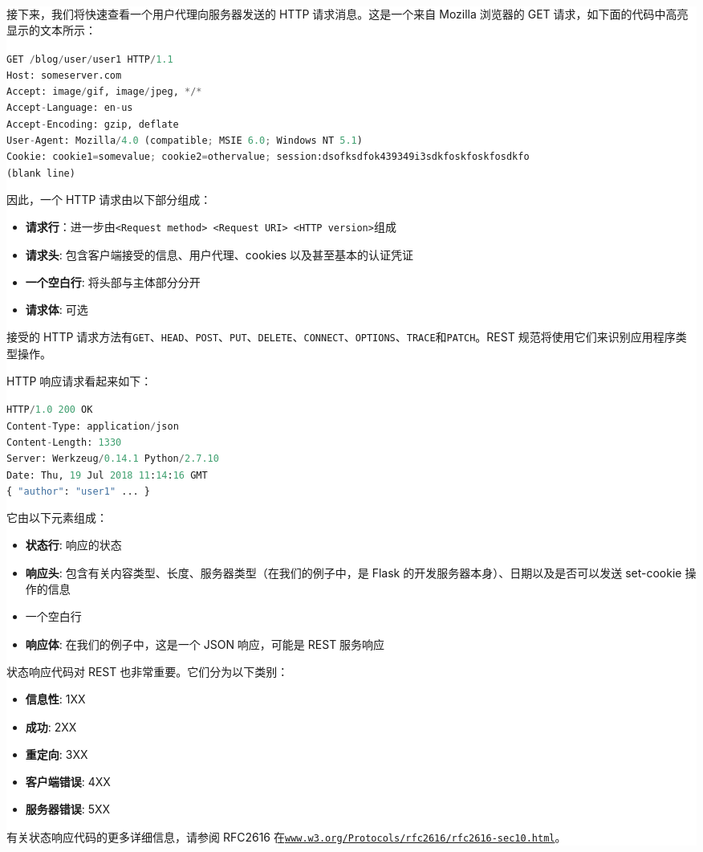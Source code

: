 接下来，我们将快速查看一个用户代理向服务器发送的 HTTP 请求消息。这是一个来自 Mozilla 浏览器的 GET 请求，如下面的代码中高亮显示的文本所示：

```py
GET /blog/user/user1 HTTP/1.1
Host: someserver.com
Accept: image/gif, image/jpeg, */*
Accept-Language: en-us
Accept-Encoding: gzip, deflate
User-Agent: Mozilla/4.0 (compatible; MSIE 6.0; Windows NT 5.1)
Cookie: cookie1=somevalue; cookie2=othervalue; session:dsofksdfok439349i3sdkfoskfoskfosdkfo
(blank line)
```

因此，一个 HTTP 请求由以下部分组成：

+   **请求行**：进一步由`<Request method> <Request URI> <HTTP version>`组成

+   **请求头**: 包含客户端接受的信息、用户代理、cookies 以及甚至基本的认证凭证

+   **一个空白行**: 将头部与主体部分分开

+   **请求体**: 可选

接受的 HTTP 请求方法有`GET`、`HEAD`、`POST`、`PUT`、`DELETE`、`CONNECT`、`OPTIONS`、`TRACE`和`PATCH`。REST 规范将使用它们来识别应用程序类型操作。

HTTP 响应请求看起来如下：

```py
HTTP/1.0 200 OK
Content-Type: application/json
Content-Length: 1330
Server: Werkzeug/0.14.1 Python/2.7.10
Date: Thu, 19 Jul 2018 11:14:16 GMT
{ "author": "user1" ... }
```

它由以下元素组成：

+   **状态行**: 响应的状态

+   **响应头**: 包含有关内容类型、长度、服务器类型（在我们的例子中，是 Flask 的开发服务器本身）、日期以及是否可以发送 set-cookie 操作的信息

+   一个空白行

+   **响应体**: 在我们的例子中，这是一个 JSON 响应，可能是 REST 服务响应

状态响应代码对 REST 也非常重要。它们分为以下类别：

+   **信息性**: 1XX

+   **成功**: 2XX

+   **重定向**: 3XX

+   **客户端错误**: 4XX

+   **服务器错误**: 5XX

有关状态响应代码的更多详细信息，请参阅 RFC2616 在[`www.w3.org/Protocols/rfc2616/rfc2616-sec10.html`](https://www.w3.org/Protocols/rfc2616/rfc2616-sec10.html)。
